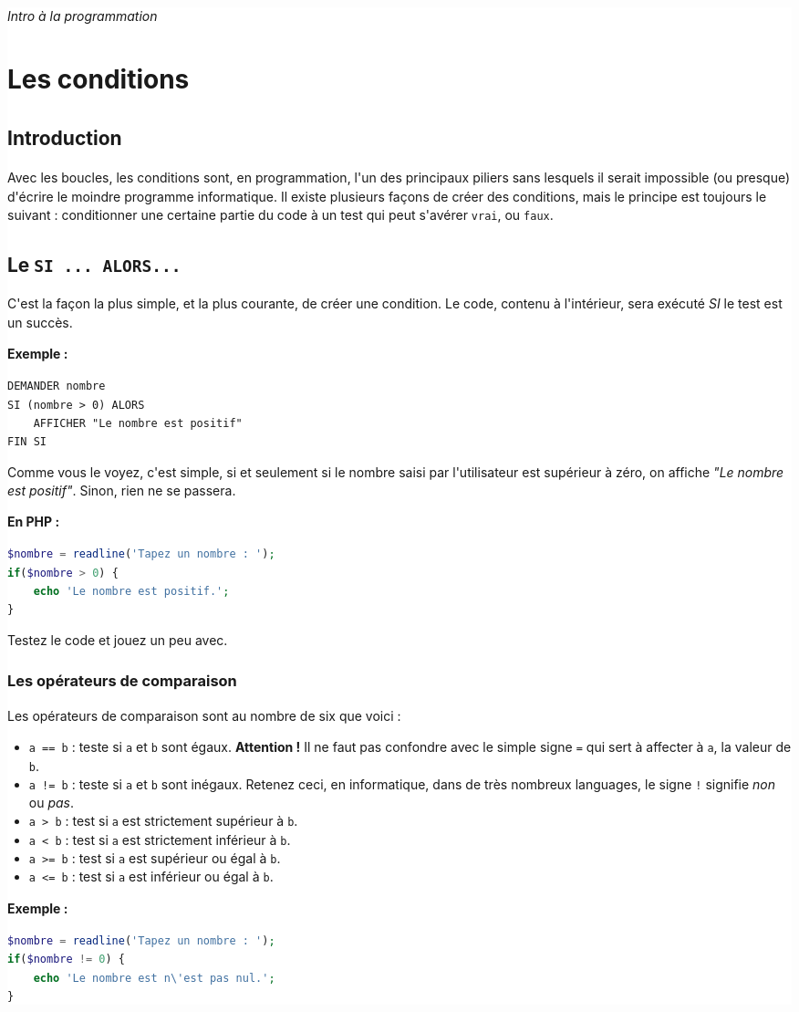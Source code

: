 ###### Intro à la programmation

# Les conditions

## Introduction

Avec les boucles, les conditions sont, en programmation, l'un des principaux piliers sans lesquels il serait impossible (ou presque) d'écrire le moindre programme informatique. Il existe plusieurs façons de créer des conditions, mais le principe est toujours le suivant : conditionner une certaine partie du code à un test qui peut s'avérer `vrai`, ou `faux`.

## Le `SI ... ALORS...`

C'est la façon la plus simple, et la plus courante, de créer une condition. Le code, contenu à l'intérieur, sera exécuté *SI* le test est un succès.

**Exemple :**
```
DEMANDER nombre
SI (nombre > 0) ALORS
    AFFICHER "Le nombre est positif"
FIN SI
```

Comme vous le voyez, c'est simple, si et seulement si le nombre saisi par l'utilisateur est supérieur à zéro, on affiche *"Le nombre est positif"*. Sinon, rien ne se passera.

**En PHP :**
```PHP
$nombre = readline('Tapez un nombre : ');
if($nombre > 0) {
    echo 'Le nombre est positif.';
}
```

Testez le code et jouez un peu avec.

### Les opérateurs de comparaison

Les opérateurs de comparaison sont au nombre de six que voici :

- `a == b` : teste si `a` et `b` sont égaux. **Attention !** Il ne faut pas confondre avec le simple signe `=` qui sert à affecter à `a`, la valeur de `b`.
- `a != b` : teste si `a` et `b` sont inégaux. Retenez ceci, en informatique, dans de très nombreux languages, le signe `!` signifie *non* ou *pas*.
- `a > b` : test si `a` est strictement supérieur à `b`.
- `a < b` : test si `a` est strictement inférieur à `b`.
- `a >= b` : test si `a` est supérieur ou égal à `b`.
- `a <= b` : test si `a` est inférieur ou égal à `b`.

**Exemple :**

```PHP
$nombre = readline('Tapez un nombre : ');
if($nombre != 0) {
    echo 'Le nombre est n\'est pas nul.';
}
```
